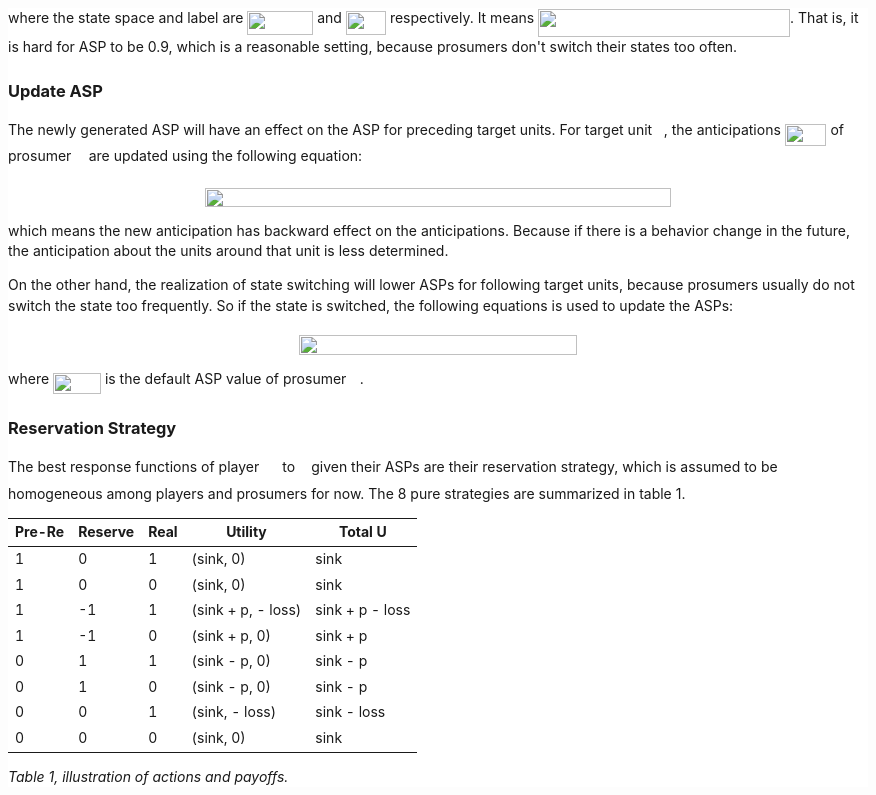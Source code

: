 where the state space and label are <img src="/src/2s3p-asp/tex/8fcd1dc7f2c2a571de3ded20b3651a66.svg?invert_in_darkmode&sanitize=true" align=middle width=65.75358734999999pt height=24.65753399999998pt/> and <img src="/src/2s3p-asp/tex/8c4fcb0c32829d499c9994a0ac948752.svg?invert_in_darkmode&sanitize=true" align=middle width=40.18272059999999pt height=24.65753399999998pt/> respectively. It means <img src="/src/2s3p-asp/tex/b7fd540e580131684132bd06d2607819.svg?invert_in_darkmode&sanitize=true" align=middle width=251.96350245pt height=27.94539330000001pt/>. That is, it is hard for ASP to be 0.9, which is a reasonable setting, because prosumers don't switch their states too often.

### Update ASP

The newly generated ASP will have an effect on the ASP for preceding target units. For target unit <img src="/src/2s3p-asp/tex/36b5afebdba34564d884d347484ac0c7.svg?invert_in_darkmode&sanitize=true" align=middle width=7.710416999999989pt height=21.68300969999999pt/>, the anticipations <img src="/src/2s3p-asp/tex/77fb18a460cf4809c40d1bb045be49e3.svg?invert_in_darkmode&sanitize=true" align=middle width=41.71258904999999pt height=21.839370299999988pt/> of prosumer <img src="/src/2s3p-asp/tex/6dbb78540bd76da3f1625782d42d6d16.svg?invert_in_darkmode&sanitize=true" align=middle width=9.41027339999999pt height=14.15524440000002pt/> are updated using the following equation:

<p align="center"><img src="/src/2s3p-asp/tex/787d403e9509f508cce6854ae898e99b.svg?invert_in_darkmode&sanitize=true" align=middle width=465.24003405pt height=19.09118145pt/></p>

which means the new anticipation has backward effect on the anticipations. Because if there is a behavior change in the future, the anticipation about the units around that unit is less determined.

On the other hand, the realization of state switching will lower ASPs for following target units, because prosumers usually do not switch the state too frequently. So if the state is switched, the following equations is used to update the ASPs:

<p align="center"><img src="/src/2s3p-asp/tex/85194806e54dd55c8da901124fd6400e.svg?invert_in_darkmode&sanitize=true" align=middle width=278.18877734999995pt height=19.09118145pt/></p>

where <img src="/src/2s3p-asp/tex/16b26241d5e3ad9c3750d39c4b28a52f.svg?invert_in_darkmode&sanitize=true" align=middle width=47.911264499999994pt height=21.839370299999988pt/> is the default ASP value of prosumer <img src="/src/2s3p-asp/tex/6dbb78540bd76da3f1625782d42d6d16.svg?invert_in_darkmode&sanitize=true" align=middle width=9.41027339999999pt height=14.15524440000002pt/>.

### Reservation Strategy

The best response functions of player <img src="/src/2s3p-asp/tex/d6328eaebbcd5c358f426dbea4bdbf70.svg?invert_in_darkmode&sanitize=true" align=middle width=15.13700594999999pt height=22.465723500000017pt/> to <img src="/src/2s3p-asp/tex/034d0a6be0424bffe9a6e7ac9236c0f5.svg?invert_in_darkmode&sanitize=true" align=middle width=8.219209349999991pt height=21.18721440000001pt/> given their ASPs are their reservation strategy, which is assumed to be homogeneous among players and prosumers for now. The 8 pure strategies are summarized in table 1.

| Pre-Re | Reserve | Real | Utility            | Total U         |
| ------ | ------- | ---- | ------------------ | --------------- |
| 1      | 0       | 1    | (sink, 0)          | sink            |
| 1      | 0       | 0    | (sink, 0)          | sink            |
| 1      | -1      | 1    | (sink + p, - loss) | sink + p - loss |
| 1      | -1      | 0    | (sink + p, 0)      | sink + p        |
| 0      | 1       | 1    | (sink - p, 0)      | sink - p        |
| 0      | 1       | 0    | (sink - p, 0)      | sink - p        |
| 0      | 0       | 1    | (sink, - loss)     | sink - loss     |
| 0      | 0       | 0    | (sink, 0)          | sink            |

_Table 1, illustration of actions and payoffs._
